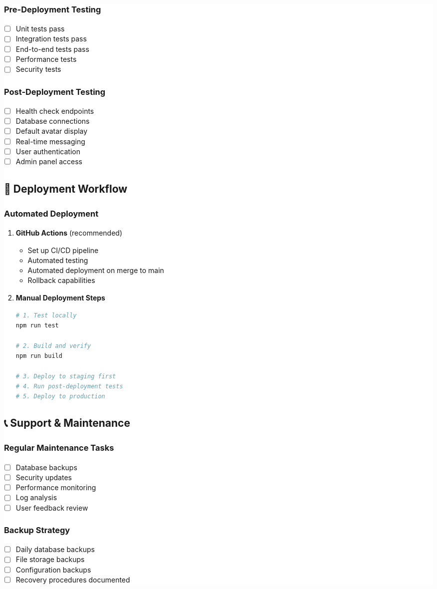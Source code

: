 ### Pre-Deployment Testing
- [ ] Unit tests pass
- [ ] Integration tests pass
- [ ] End-to-end tests pass
- [ ] Performance tests
- [ ] Security tests

### Post-Deployment Testing
- [ ] Health check endpoints
- [ ] Database connections
- [ ] Default avatar display
- [ ] Real-time messaging
- [ ] User authentication
- [ ] Admin panel access

## 🔄 Deployment Workflow

### Automated Deployment
1. **GitHub Actions** (recommended)
   - Set up CI/CD pipeline
   - Automated testing
   - Automated deployment on merge to main
   - Rollback capabilities

2. **Manual Deployment Steps**
   ```bash
   # 1. Test locally
   npm run test
   
   # 2. Build and verify
   npm run build
   
   # 3. Deploy to staging first
   # 4. Run post-deployment tests
   # 5. Deploy to production
   ```

## 📞 Support & Maintenance

### Regular Maintenance Tasks
- [ ] Database backups
- [ ] Security updates
- [ ] Performance monitoring
- [ ] Log analysis
- [ ] User feedback review

### Backup Strategy
- [ ] Daily database backups
- [ ] File storage backups
- [ ] Configuration backups
- [ ] Recovery procedures documented
